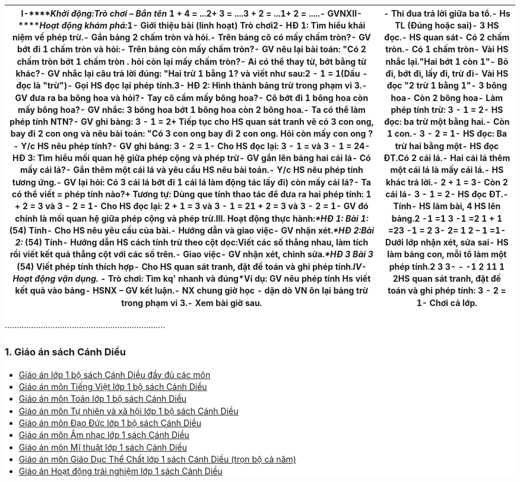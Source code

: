 **I-****_Khởi động:_**_Trò chơi – Bắn tên_ 1 + 4 = ...2+ 3 = ....3 + 2 = ...1+ 2 = .....\- GVNX**II-****_Hoạt động khám phá:_****1- Giới thiệu bài \(linh hoạt\) Trò chơi****2- HĐ 1:** Tìm hiểu khái niệm về phép trừ.\- Gắn bảng 2 chấm tròn và hỏi.\- Trên bảng cô có mấy chấm tròn?\- GV bớt đi 1 chấm tròn và hỏi:\- Trên bảng còn mấy chấm tròn?\- GV nêu lại bài toán: "Có 2 chấm tròn bớt 1 chấm tròn . hỏi còn lại mấy chấm tròn?\- Ai có thể thay từ, bớt bằng từ khác?\- GV nhắc lại câu trả lời đúng: "Hai trừ 1 bằng 1? và viết như sau:2 - 1 = 1\(Dấu - đọc là "trừ"\)\- Gọi HS đọc lại phép tính.**3- HĐ 2: Hình thành bảng trừ trong phạm vi 3**.\- GV đưa ra ba bông hoa và hỏi?\- Tay cô cầm mấy bông hoa?\- Cô bớt đi 1 bông hoa còn mấy bông hoa?\- GV nhắc: 3 bông hoa bớt 1 bông hoa còn 2 bông hoa.\- Ta có thể làm phép tính NTN?\- GV ghi bảng: 3 - 1 = 2\+ Tiếp tục cho HS quan sát tranh vẽ có 3 con ong, bay đi 2 con ong và nêu bài toán: "Có 3 con ong bay đi 2 con ong. Hỏi còn mấy con ong ?\- Y/c HS nêu phép tính?\- GV ghi bảng: 3 - 2 = 1\- Cho HS đọc lại: 3 - 1 = và 3 - 1 = 2**4-HĐ 3:** Tìm hiểu mối quan hệ giữa phép cộng và phép trừ\- GV gắn lên bảng hai cái lá\- Có mấy cái lá?\- Gắn thêm một cái lá và yêu cầu HS nêu bài toán.\- Y/c HS nêu phép tính tương ứng.\- GV lại hỏi: Có 3 cái lá bớt đi 1 cái lá làm động tác lấy đi\) còn mấy cái lá?\- Ta có thể viết = phép tính nào?\+ Tương tự: Dùng que tính thao tác để đưa ra hai phép tính: 1 + 2 = 3 và 3 - 2 = 1\- Cho HS đọc lại: 2 + 1 = 3 và 3 - 1 = 21 + 2 = 3 và 3 - 2 = 1\- GV đó chính là mối quan hệ giữa phép cộng và phép trừ.**III. Hoạt động thực hành:**_\*HĐ 1: Bài 1:_ \(54\) Tính\- Cho HS nêu yêu cầu của bài.\- Hướng dẫn và giao việc\- GV nhận xét._\*HĐ 2:Bài 2:_ \(54\) Tính\- Hướng dẫn HS cách tính trừ theo cột dọc:Viết các số thẳng nhau, làm tích rồi viết kết quả thẳng cột với các số trên.\- Giao việc\- GV nhận xét, chỉnh sửa._\*HĐ 3 Bài 3_ \(54\) Viết phép tính thích hợp\- Cho HS quan sát tranh, đặt đề toán và ghi phép tính.**_IV- Hoạt động vận dụng._** \- Trò chơi: Tìm kq' nhanh và đúng\*Ví dụ: GV nêu phép tính Hs viết kết quả vào bảng\- HSNX – GV kết luận.\- NX chung giờ học - dặn dò VN ôn lại bảng trừ trong phạm vi 3.\- Xem bài giờ sau.| \- Thi đua trả lời giữa ba tổ.\- Hs TL \(Đúng hoặc sai\)\- 3 HS đọc.\- HS quan sát\- Có 2 chấm tròn.\- Có 1 chấm tròn\- Vài HS nhắc lại."Hai bớt 1 còn 1"\- Bỏ đi, bớt đi, lấy đi, trừ đi\- Vài HS đọc "2 trừ 1 bằng 1"\- 3 bông hoa\- Còn 2 bông hoa\- Làm phép tính trừ: 3 - 1 = 2\- HS đọc: ba trừ một bằng hai.\- Còn 1 con.\- 3 - 2 = 1\- HS đọc: Ba trừ hai bằng một\- HS đọc ĐT.Có 2 cái lá.\- Hai cái lá thêm một cái lá là mấy cái lá.\- HS khác trả lời.\- 2 + 1 = 3\- Còn 2 cái lá\- 3 - 1 = 2\- HS đọc ĐT.\- Tính\- HS làm bài, 4 HS lên bảng.2 -1 =1 3 -1 =2 1 + 1 =23 -1 = 2 3- 2= 1 2 – 1 =1\- Dưới lớp nhận xét, sửa sai\- HS làm bảng con, mỗi tổ làm một phép tính.2 3 3\- - -1 2 11 1 2HS quan sát tranh, đặt đề toán và ghi phép tính: 3 - 2 = 1\- Chơi cả lớp.  
---|---  
...................................................................
### 1\. Giáo án  sách Cánh Diều
  * [Giáo án lớp 1 bộ sách Cánh Diều đầy đủ các môn](<https://vndoc.com/giao-an-lop-1-bo-sach-canh-dieu-cac-mon-202914>)
  * [Giáo án môn Tiếng Việt lớp 1 bộ sách Cánh Diều](<https://vndoc.com/giao-an-mon-tieng-viet-lop-1-bo-sach-canh-dieu-202534>)
  * [Giáo án môn Toán lớp 1 bộ sách Cánh Diều](<https://vndoc.com/giao-an-mon-toan-lop-1-bo-sach-canh-dieu-202894>)
  * [Giáo án môn Tự nhiên và xã hội lớp 1 bộ sách Cánh Diều](<https://vndoc.com/giao-an-mon-tu-nhien-va-xa-hoi-lop-1-bo-sach-canh-dieu-202395>)
  * [Giáo án môn Đạo Đức lớp 1 bộ sách Cánh Diều](<https://vndoc.com/giao-an-mon-dao-duc-lop-1-bo-sach-canh-dieu-202904>)
  * [Giáo án môn Âm nhạc lớp 1 sách Cánh Diều](<https://vndoc.com/giao-an-mon-am-nhac-lop-1-sach-canh-dieu-203169>)
  * [Giáo án môn Mĩ thuật lớp 1 sách Cánh Diều](<https://vndoc.com/giao-an-mon-mi-thuat-lop-1-sach-canh-dieu-203167>)
  * [Giáo án môn Giáo Dục Thể Chất lớp 1 sách Cánh Diều \(trọn bộ cả năm\)](<https://vndoc.com/giao-an-mon-giao-duc-the-chat-lop-1-sach-canh-dieu-203171>)
  * [Giáo án Hoạt động trải nghiệm lớp 1 sách Cánh Diều](<https://vndoc.com/giao-an-hoat-dong-trai-nghiem-lop-1-sach-canh-dieu-203163>)
